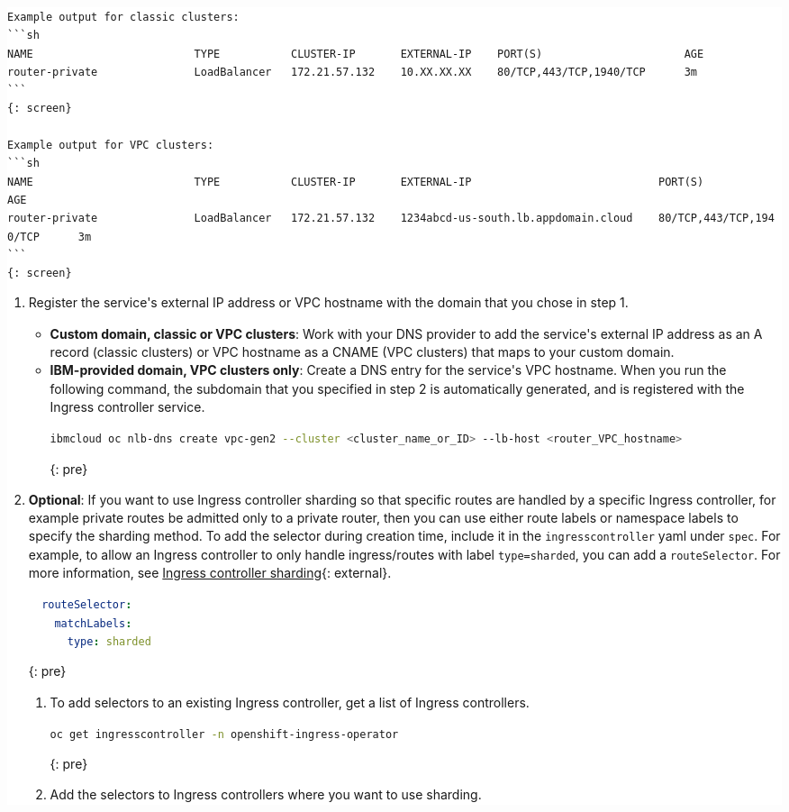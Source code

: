     Example output for classic clusters:
    ```sh
    NAME                         TYPE           CLUSTER-IP       EXTERNAL-IP    PORT(S)                      AGE
    router-private               LoadBalancer   172.21.57.132    10.XX.XX.XX    80/TCP,443/TCP,1940/TCP      3m
    ```
    {: screen}

    Example output for VPC clusters:
    ```sh
    NAME                         TYPE           CLUSTER-IP       EXTERNAL-IP                             PORT(S)                      AGE
    router-private               LoadBalancer   172.21.57.132    1234abcd-us-south.lb.appdomain.cloud    80/TCP,443/TCP,1940/TCP      3m
    ```
    {: screen}

1. Register the service's external IP address or VPC hostname with the domain that you chose in step 1.
    * **Custom domain, classic or VPC clusters**: Work with your DNS provider to add the service's external IP address as an A record (classic clusters) or VPC hostname as a CNAME (VPC clusters) that maps to your custom domain.
    * **IBM-provided domain, VPC clusters only**: Create a DNS entry for the service's VPC hostname. When you run the following command, the subdomain that you specified in step 2 is automatically generated, and is registered with the Ingress controller service.
        ```sh
        ibmcloud oc nlb-dns create vpc-gen2 --cluster <cluster_name_or_ID> --lb-host <router_VPC_hostname>
        ```
        {: pre}

1. **Optional**: If you want to use Ingress controller sharding so that specific routes are handled by a specific Ingress controller, for example private routes be admitted only to a private router, then you can use either route labels or namespace labels to specify the sharding method. To add the selector during creation time, include it in the `ingresscontroller` yaml under `spec`. For example, to allow an Ingress controller to only handle ingress/routes with label `type=sharded`, you can add a `routeSelector`. For more information, see [Ingress controller sharding](https://docs.openshift.com/container-platform/4.8/networking/ingress-operator.html#nw-ingress-sharding_configuring-ingress){: external}.
    ```yaml
      routeSelector:
        matchLabels:
          type: sharded
    ```
    {: pre}
    
    1. To add selectors to an existing Ingress controller, get a list of Ingress controllers.
        ```sh
        oc get ingresscontroller -n openshift-ingress-operator
        ```
        {: pre}
        
    1. Add the selectors to Ingress controllers where you want to use sharding.
        